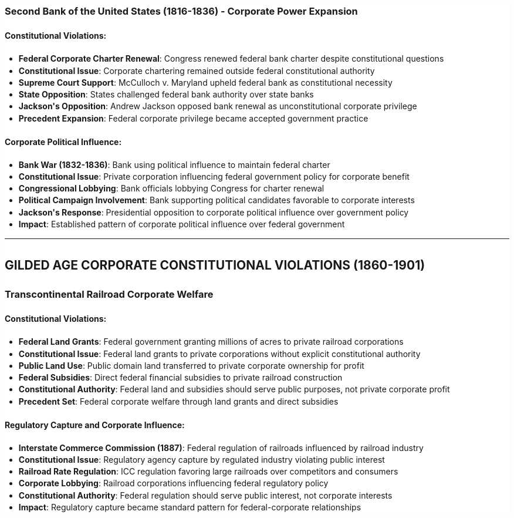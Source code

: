 ### **Second Bank of the United States (1816-1836) - Corporate Power Expansion**

#### **Constitutional Violations**:
- **Federal Corporate Charter Renewal**: Congress renewed federal bank charter despite constitutional questions
- **Constitutional Issue**: Corporate chartering remained outside federal constitutional authority
- **Supreme Court Support**: McCulloch v. Maryland upheld federal bank as constitutional necessity
- **State Opposition**: States challenged federal bank authority over state banks
- **Jackson's Opposition**: Andrew Jackson opposed bank renewal as unconstitutional corporate privilege
- **Precedent Expansion**: Federal corporate privilege became accepted government practice

#### **Corporate Political Influence**:
- **Bank War (1832-1836)**: Bank using political influence to maintain federal charter
- **Constitutional Issue**: Private corporation influencing federal government policy for corporate benefit
- **Congressional Lobbying**: Bank officials lobbying Congress for charter renewal
- **Political Campaign Involvement**: Bank supporting political candidates favorable to corporate interests
- **Jackson's Response**: Presidential opposition to corporate political influence over government policy
- **Impact**: Established pattern of corporate political influence over federal government

---

## GILDED AGE CORPORATE CONSTITUTIONAL VIOLATIONS (1860-1901)

### **Transcontinental Railroad Corporate Welfare**

#### **Constitutional Violations**:
- **Federal Land Grants**: Federal government granting millions of acres to private railroad corporations
- **Constitutional Issue**: Federal land grants to private corporations without explicit constitutional authority
- **Public Land Use**: Public domain land transferred to private corporate ownership for profit
- **Federal Subsidies**: Direct federal financial subsidies to private railroad construction
- **Constitutional Authority**: Federal land and subsidies should serve public purposes, not private corporate profit
- **Precedent Set**: Federal corporate welfare through land grants and direct subsidies

#### **Regulatory Capture and Corporate Influence**:
- **Interstate Commerce Commission (1887)**: Federal regulation of railroads influenced by railroad industry
- **Constitutional Issue**: Regulatory agency capture by regulated industry violating public interest
- **Railroad Rate Regulation**: ICC regulation favoring large railroads over competitors and consumers
- **Corporate Lobbying**: Railroad corporations influencing federal regulatory policy
- **Constitutional Authority**: Federal regulation should serve public interest, not corporate interests
- **Impact**: Regulatory capture became standard pattern for federal-corporate relationships
